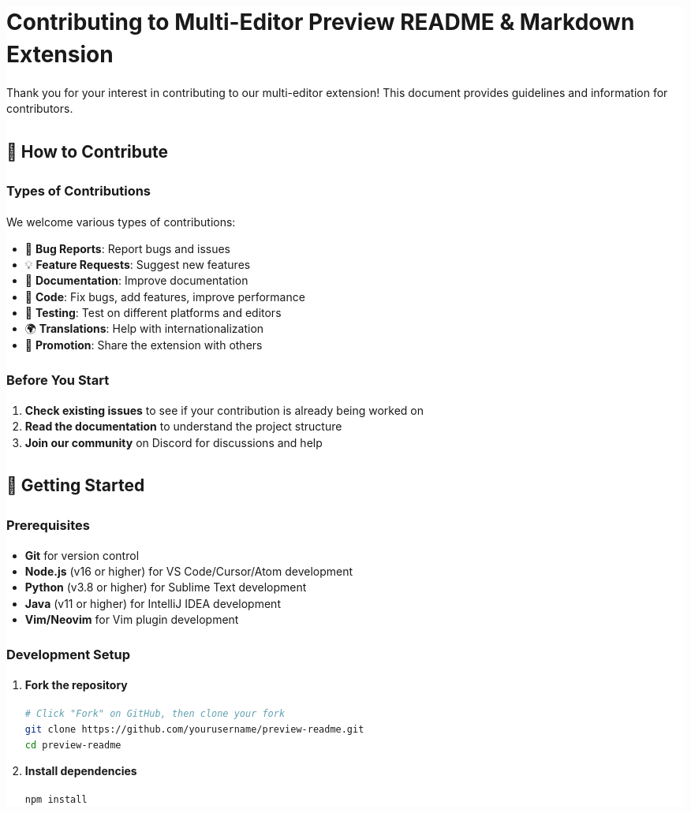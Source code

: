 # Contributing to Multi-Editor Preview README & Markdown Extension

Thank you for your interest in contributing to our multi-editor extension! This document provides guidelines and information for contributors.

## 🤝 **How to Contribute**

### **Types of Contributions**

We welcome various types of contributions:

- 🐛 **Bug Reports**: Report bugs and issues
- 💡 **Feature Requests**: Suggest new features
- 📝 **Documentation**: Improve documentation
- 🔧 **Code**: Fix bugs, add features, improve performance
- 🧪 **Testing**: Test on different platforms and editors
- 🌍 **Translations**: Help with internationalization
- 📢 **Promotion**: Share the extension with others

### **Before You Start**

1. **Check existing issues** to see if your contribution is already being worked on
2. **Read the documentation** to understand the project structure
3. **Join our community** on Discord for discussions and help

## 🚀 **Getting Started**

### **Prerequisites**

- **Git** for version control
- **Node.js** (v16 or higher) for VS Code/Cursor/Atom development
- **Python** (v3.8 or higher) for Sublime Text development
- **Java** (v11 or higher) for IntelliJ IDEA development
- **Vim/Neovim** for Vim plugin development

### **Development Setup**

1. **Fork the repository**

   ```bash
   # Click "Fork" on GitHub, then clone your fork
   git clone https://github.com/yourusername/preview-readme.git
   cd preview-readme
   ```

2. **Install dependencies**

   ```bash
   npm install
   ```
